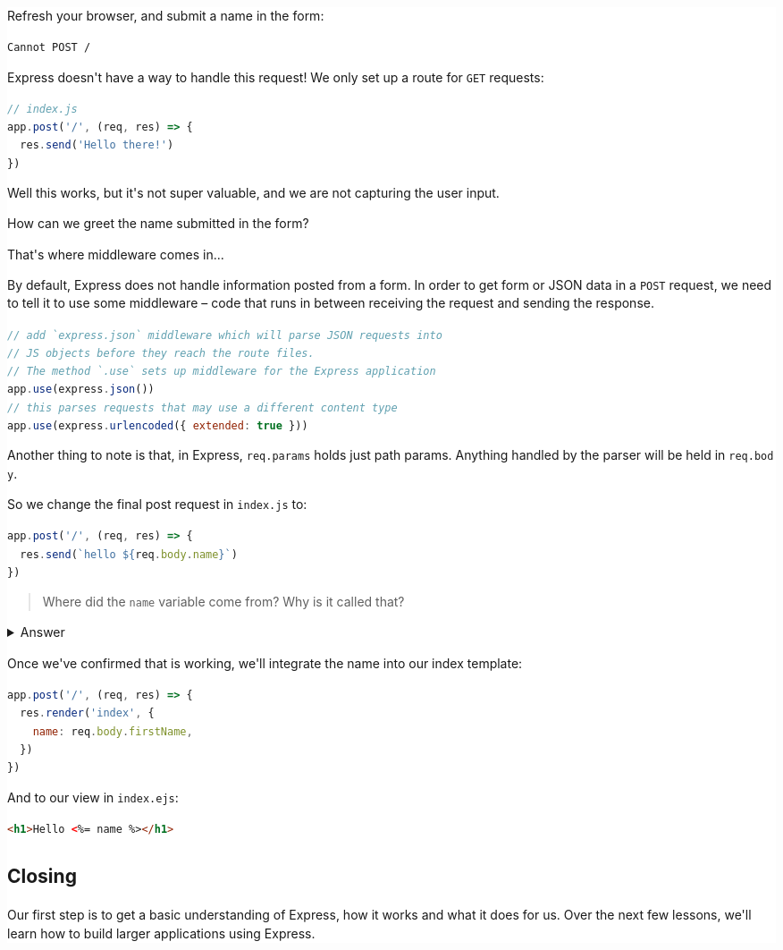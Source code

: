Refresh your browser, and submit a name in the form:

```
Cannot POST /
```

Express doesn't have a way to handle this request! We only set up a route for `GET` requests:

```js
// index.js
app.post('/', (req, res) => {
  res.send('Hello there!')
})
```

Well this works, but it's not super valuable, and we are not capturing the user input.

How can we greet the name submitted in the form?

That's where middleware comes in...

By default, Express does not handle information posted from a form. In order to get form or JSON data in a `POST` request, we need to tell it to use some middleware – code that runs in between receiving the request and sending the response.

```js
// add `express.json` middleware which will parse JSON requests into
// JS objects before they reach the route files.
// The method `.use` sets up middleware for the Express application
app.use(express.json())
// this parses requests that may use a different content type
app.use(express.urlencoded({ extended: true }))
```

Another thing to note is that, in Express, `req.params` holds just path params. Anything handled by the parser will be held in `req.body`.

So we change the final post request in `index.js` to:

```js
app.post('/', (req, res) => {
  res.send(`hello ${req.body.name}`)
})
```

> Where did the `name` variable come from? Why is it called that?

<details><summary>
  Answer
  </summary></details>

Once we've confirmed that is working, we'll integrate the name into our index template:

```js
app.post('/', (req, res) => {
  res.render('index', {
    name: req.body.firstName,
  })
})
```

And to our view in `index.ejs`:

```html
<h1>Hello <%= name %></h1>
```

## Closing

Our first step is to get a basic understanding of Express, how it works and what it does for us. Over the next few lessons, we'll learn how to build larger applications using Express.
